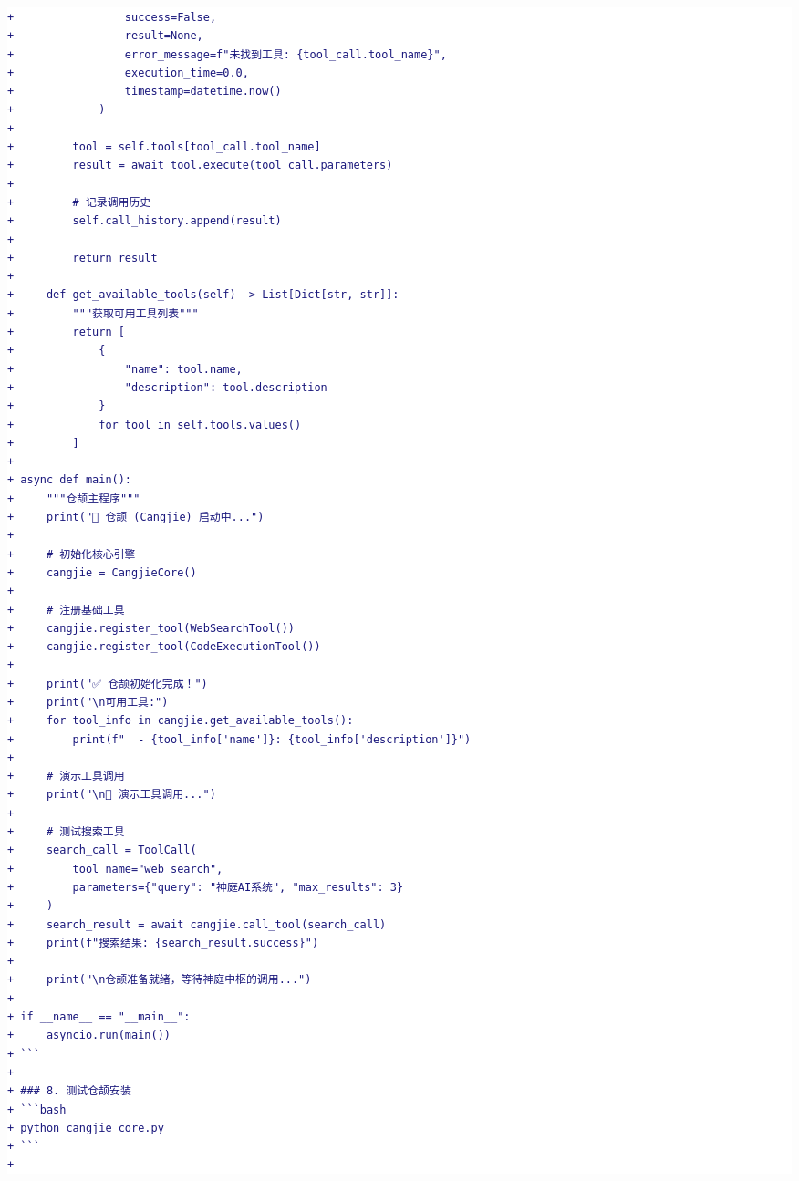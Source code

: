 ```diff
+                 success=False,
+                 result=None,
+                 error_message=f"未找到工具: {tool_call.tool_name}",
+                 execution_time=0.0,
+                 timestamp=datetime.now()
+             )
+         
+         tool = self.tools[tool_call.tool_name]
+         result = await tool.execute(tool_call.parameters)
+         
+         # 记录调用历史
+         self.call_history.append(result)
+         
+         return result
+     
+     def get_available_tools(self) -> List[Dict[str, str]]:
+         """获取可用工具列表"""
+         return [
+             {
+                 "name": tool.name,
+                 "description": tool.description
+             }
+             for tool in self.tools.values()
+         ]
+ 
+ async def main():
+     """仓颉主程序"""
+     print("🔧 仓颉 (Cangjie) 启动中...")
+     
+     # 初始化核心引擎
+     cangjie = CangjieCore()
+     
+     # 注册基础工具
+     cangjie.register_tool(WebSearchTool())
+     cangjie.register_tool(CodeExecutionTool())
+     
+     print("✅ 仓颉初始化完成！")
+     print("\n可用工具:")
+     for tool_info in cangjie.get_available_tools():
+         print(f"  - {tool_info['name']}: {tool_info['description']}")
+     
+     # 演示工具调用
+     print("\n🚀 演示工具调用...")
+     
+     # 测试搜索工具
+     search_call = ToolCall(
+         tool_name="web_search",
+         parameters={"query": "神庭AI系统", "max_results": 3}
+     )
+     search_result = await cangjie.call_tool(search_call)
+     print(f"搜索结果: {search_result.success}")
+     
+     print("\n仓颉准备就绪，等待神庭中枢的调用...")
+ 
+ if __name__ == "__main__":
+     asyncio.run(main())
+ ```
+ 
+ ### 8. 测试仓颉安装
+ ```bash
+ python cangjie_core.py
+ ```
+ 
```